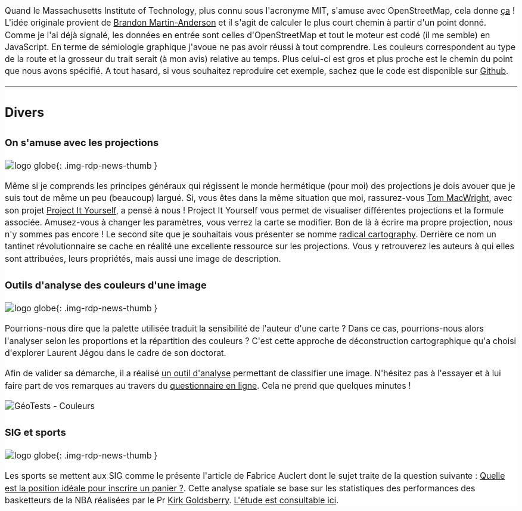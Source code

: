 Quand le Massachusetts Institute of Technology, plus connu sous l'acronyme MIT, s'amuse avec OpenStreetMap, cela donne [ça](http://shortestpathtree.org/) ! L'idée originale provient de [Brandon Martin-Anderson](http://bmander.com/) et il s'agit de calculer le plus court chemin à partir d'un point donné. Comme je l'ai déjà signalé, les données en entrée sont celles d'OpenStreetMap et tout le moteur est codé (il me semble) en JavaScript. En terme de sémiologie graphique j'avoue ne pas avoir réussi à tout comprendre. Les couleurs correspondent au type de la route et la grosseur du trait serait (à mon avis) relative au temps. Plus celui-ci est gros et plus proche est le chemin du point que nous avons spécifié. A tout hasard, si vous souhaitez reproduire cet exemple, sachez que le code est disponible sur [Github](https://github.com/bmander/vtp).

----

## Divers

### On s'amuse avec les projections

![logo globe](https://cdn.geotribu.fr/img/internal/icons-rdp-news/world.png "Icône de globe"){: .img-rdp-news-thumb }

Même si je comprends les principes généraux qui régissent le monde hermétique (pour moi) des projections je dois avouer que je suis tout de même un peu (beaucoup) largué. Si, vous êtes dans la même situation que moi, rassurez-vous [Tom MacWright](http://macwright.org), avec son projet [Project It Yourself](http://macwright.org/projectityourself/), a pensé à nous ! Project It Yourself vous permet de visualiser différentes projections et la formule associée. Amusez-vous à changer les paramètres, vous verrez la carte se modifier. Bon de là à écrire ma propre projection, nous n'y sommes pas encore ! Le second site que je souhaitais vous présenter se nomme [radical cartography](http://www.radicalcartography.net). Derrière ce nom un tantinet révolutionnaire se cache en réalité une excellente ressource sur les projections. Vous y retrouverez les auteurs à qui elles sont attribuées, leurs propriétés, mais aussi une image de description.

### Outils d'analyse des couleurs d'une image

![logo globe](https://cdn.geotribu.fr/img/internal/icons-rdp-news/world.png "Icône de globe"){: .img-rdp-news-thumb }

Pourrions-nous dire que la palette utilisée traduit la sensibilité de l'auteur d'une carte ? Dans ce cas, pourrions-nous alors l'analyser selon les proportions et la répartition des couleurs ? C'est cette approche de déconstruction cartographique qu'a choisi d'explorer Laurent Jégou dans le cadre de son doctorat.

Afin de valider sa démarche, il a réalisé [un outil d'analyse](https://www.geotests.net/couleurs/) permettant de classifier une image. N'hésitez pas à l'essayer et à lui faire part de vos remarques au travers du [questionnaire en ligne](http://www.enquete-carto.net/enquete/index.php?sid=93638). Cela ne prend que quelques minutes !

![GéoTests - Couleurs](https://cdn.geotribu.fr/img/articles-blog-rdp/capture-ecran/geotests_couleurs.png)

### SIG et sports

![logo globe](https://cdn.geotribu.fr/img/internal/icons-rdp-news/world.png "Icône de globe"){: .img-rdp-news-thumb }

Les sports se mettent aux SIG comme le présente l'article de Fabrice Auclert dont le sujet traite de la question suivante : [Quelle est la position idéale pour inscrire un panier ?](https://www.gentside.com/basket/nba-la-position-ideale-pour-inscrire-un-panier-est_art37446.html). Cette analyse spatiale se base sur les statistiques des performances des basketteurs de la NBA réalisées par le Pr [Kirk Goldsberry](http://www.kirkgoldsberry.com). [L'étude est consultable ici](https://www.gentside.com/basket/nba-la-position-ideale-pour-inscrire-un-panier-est_art37446.html).
